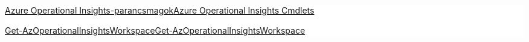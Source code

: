 [<span data-ttu-id="636c2-163">Azure Operational Insights-parancsmagok</span><span class="sxs-lookup"><span data-stu-id="636c2-163">Azure Operational Insights Cmdlets</span></span>](./Az.OperationalInsights.md)

[<span data-ttu-id="636c2-164">Get-AzOperationalInsightsWorkspace</span><span class="sxs-lookup"><span data-stu-id="636c2-164">Get-AzOperationalInsightsWorkspace</span></span>](./Get-AzOperationalInsightsWorkspace.md)



